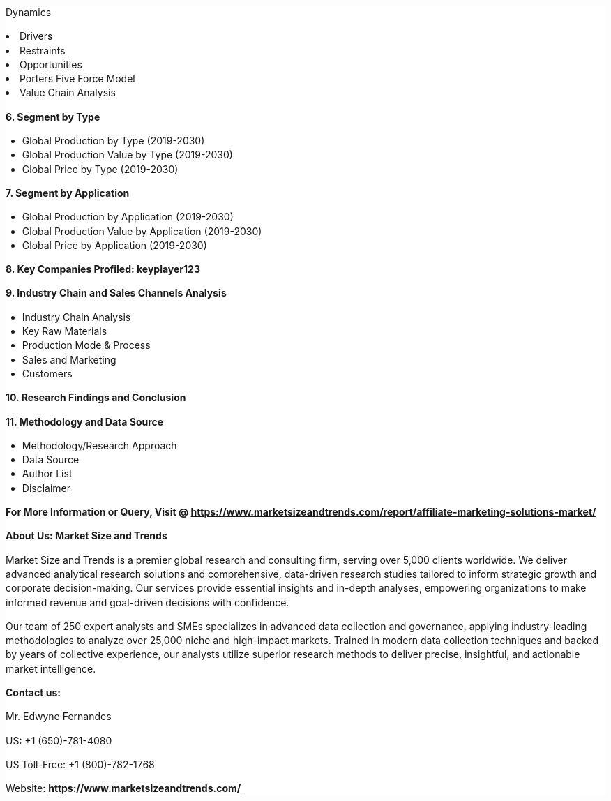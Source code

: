 Dynamics</li><li>Drivers</li><li>Restraints</li><li>Opportunities</li><li>Porters Five Force Model</li><li>Value Chain Analysis&nbsp;</li></ul><p><strong>6. Segment by Type</strong></p><ul><li>Global Production by Type (2019-2030)</li><li>Global Production Value by Type (2019-2030)</li><li>Global Price by Type (2019-2030)</li></ul><p><strong>7. Segment by Application</strong></p><ul><li>Global Production by Application (2019-2030)</li><li>Global Production Value by Application (2019-2030)</li><li>Global Price by Application (2019-2030)</li></ul><p><strong>8. Key Companies Profiled: keyplayer123</strong></p><p><strong>9. Industry Chain and Sales Channels Analysis</strong></p><ul><li>Industry Chain Analysis</li><li>Key Raw Materials</li><li>Production Mode &amp; Process</li><li>Sales and Marketing</li><li>Customers</li></ul><p><strong>10. Research Findings and Conclusion</strong></p><p><strong>11. Methodology and Data Source</strong></p><ul><li>Methodology/Research Approach</li><li>Data Source</li><li>Author List</li><li>Disclaimer</li></ul></p><p><strong>For More Information or Query, Visit @ <a href="https://www.marketsizeandtrends.com/report/affiliate-marketing-solutions-market/">https://www.marketsizeandtrends.com/report/affiliate-marketing-solutions-market/</a></strong></p><p><strong>About Us: Market Size and Trends</strong></p><p>Market Size and Trends is a premier global research and consulting firm, serving over 5,000 clients worldwide. We deliver advanced analytical research solutions and comprehensive, data-driven research studies tailored to inform strategic growth and corporate decision-making. Our services provide essential insights and in-depth analyses, empowering organizations to make informed revenue and goal-driven decisions with confidence.</p><p>Our team of 250 expert analysts and SMEs specializes in advanced data collection and governance, applying industry-leading methodologies to analyze over 25,000 niche and high-impact markets. Trained in modern data collection techniques and backed by years of collective experience, our analysts utilize superior research methods to deliver precise, insightful, and actionable market intelligence.</p><p><strong>Contact us:</strong></p><p>Mr. Edwyne Fernandes</p><p>US: +1 (650)-781-4080</p><p>US Toll-Free: +1 (800)-782-1768</p><p>Website: <strong><a href="https://www.marketsizeandtrends.com/">https://www.marketsizeandtrends.com/</a></strong></p>
